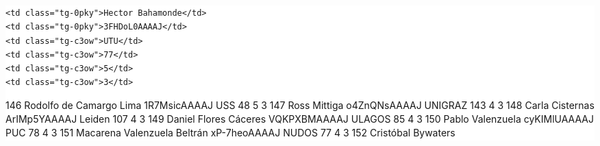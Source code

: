     <td class="tg-0pky">Hector Bahamonde</td>
    <td class="tg-0pky">3FHDoL0AAAAJ</td>
    <td class="tg-c3ow">UTU</td>
    <td class="tg-c3ow">77</td>
    <td class="tg-c3ow">5</td>
    <td class="tg-c3ow">3</td>
  </tr>
  <tr>
    <td class="tg-c3ow">146</td>
    <td class="tg-0pky">Rodolfo de Camargo Lima</td>
    <td class="tg-0pky">1R7MsicAAAAJ</td>
    <td class="tg-c3ow">USS</td>
    <td class="tg-c3ow">48</td>
    <td class="tg-c3ow">5</td>
    <td class="tg-c3ow">3</td>
  </tr>
  <tr>
    <td class="tg-c3ow">147</td>
    <td class="tg-0pky">Ross Mittiga</td>
    <td class="tg-0pky">o4ZnQNsAAAAJ</td>
    <td class="tg-c3ow">UNIGRAZ</td>
    <td class="tg-c3ow">143</td>
    <td class="tg-c3ow">4</td>
    <td class="tg-c3ow">3</td>
  </tr>
  <tr>
    <td class="tg-c3ow">148</td>
    <td class="tg-0pky">Carla Cisternas</td>
    <td class="tg-0pky">ArIMp5YAAAAJ</td>
    <td class="tg-c3ow">Leiden</td>
    <td class="tg-c3ow">107</td>
    <td class="tg-c3ow">4</td>
    <td class="tg-c3ow">3</td>
  </tr>
  <tr>
    <td class="tg-c3ow">149</td>
    <td class="tg-0pky">Daniel Flores Cáceres</td>
    <td class="tg-0pky">VQKPXBMAAAAJ</td>
    <td class="tg-c3ow">ULAGOS</td>
    <td class="tg-c3ow">85</td>
    <td class="tg-c3ow">4</td>
    <td class="tg-c3ow">3</td>
  </tr>
  <tr>
    <td class="tg-c3ow">150</td>
    <td class="tg-0pky">Pablo Valenzuela</td>
    <td class="tg-0pky">cyKIMlUAAAAJ</td>
    <td class="tg-c3ow">PUC</td>
    <td class="tg-c3ow">78</td>
    <td class="tg-c3ow">4</td>
    <td class="tg-c3ow">3</td>
  </tr>
  <tr>
    <td class="tg-c3ow">151</td>
    <td class="tg-0pky">Macarena Valenzuela Beltrán</td>
    <td class="tg-0pky">xP-7heoAAAAJ</td>
    <td class="tg-c3ow">NUDOS</td>
    <td class="tg-c3ow">77</td>
    <td class="tg-c3ow">4</td>
    <td class="tg-c3ow">3</td>
  </tr>
  <tr>
    <td class="tg-c3ow">152</td>
    <td class="tg-0pky">Cristóbal Bywaters</td>